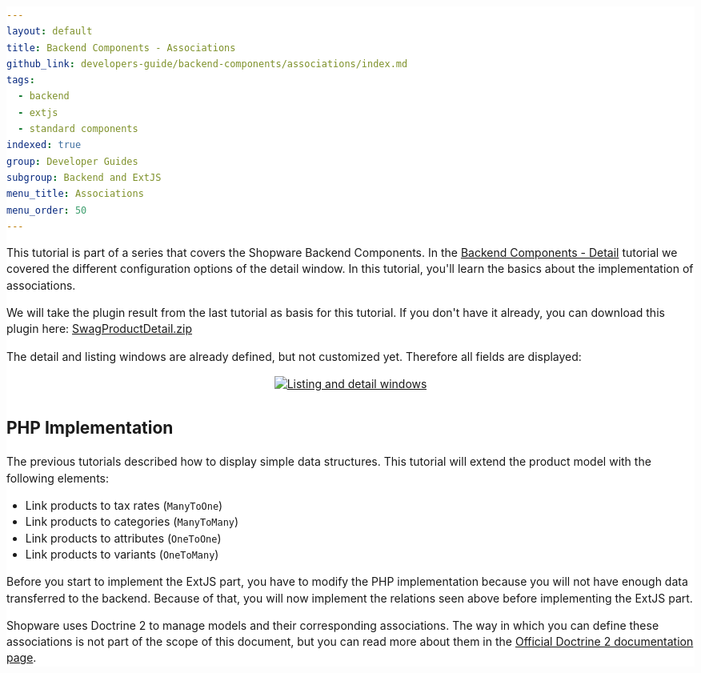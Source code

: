 ```yaml
---
layout: default
title: Backend Components - Associations
github_link: developers-guide/backend-components/associations/index.md
tags:
  - backend
  - extjs
  - standard components
indexed: true
group: Developer Guides
subgroup: Backend and ExtJS
menu_title: Associations
menu_order: 50
---
```


This tutorial is part of a series that covers the Shopware Backend Components. In the [Backend Components - Detail](/developers-guide/backend-components/detail/) tutorial we covered the different configuration options of the detail window. In this tutorial, you'll learn the basics about the implementation of associations.

We will take the plugin result from the last tutorial as basis for this tutorial. If you don't have it already, you can download this plugin here: [SwagProductDetail.zip](/exampleplugins/SwagProductDetail.zip)

The detail and listing windows are already defined, but not customized yet. Therefore all fields are displayed:

<a href="img/assoc_1.png" style="text-align:center;">

![Listing and detail windows](img/assoc_1.png)

</a>

<div class="toc-list"></div>

## PHP Implementation

The previous tutorials described how to display simple data structures. This tutorial will extend the product model with the following elements:

* Link products to tax rates (`ManyToOne`)
* Link products to categories (`ManyToMany`)
* Link products to attributes (`OneToOne`)
* Link products to variants (`OneToMany`)

Before you start to implement the ExtJS part, you have to modify the PHP implementation because you will not have enough data transferred to the backend. Because of that, you will now implement the relations seen above before implementing the ExtJS part.

Shopware uses Doctrine 2 to manage models and their corresponding associations. The way in which you can define these associations is not part of the scope of this document, but you can read more about them in the [Official Doctrine 2 documentation page](http://doctrine-orm.readthedocs.org/projects/doctrine-orm/en/latest/reference/association-mapping.html).
